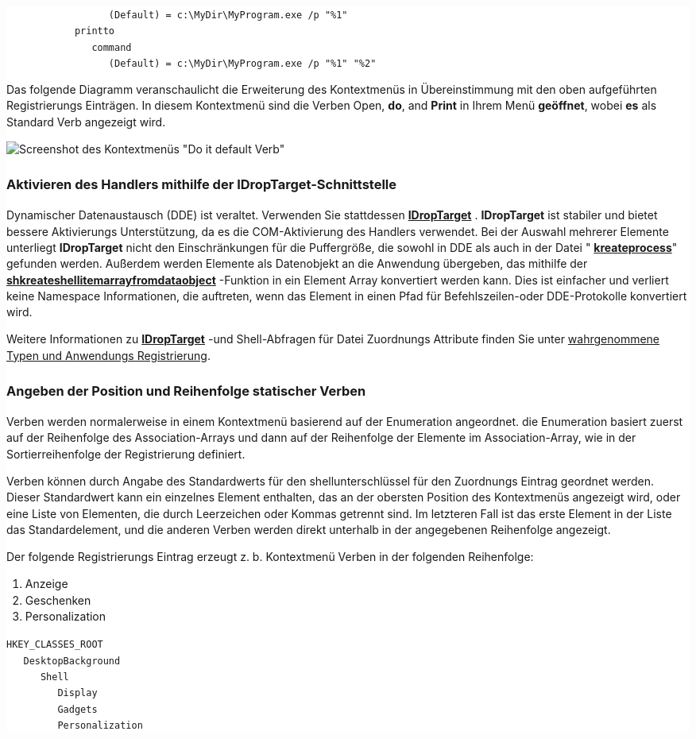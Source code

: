 ```
                  (Default) = c:\MyDir\MyProgram.exe /p "%1"
            printto
               command
                  (Default) = c:\MyDir\MyProgram.exe /p "%1" "%2"
```

Das folgende Diagramm veranschaulicht die Erweiterung des Kontextmenüs in Übereinstimmung mit den oben aufgeführten Registrierungs Einträgen. In diesem Kontextmenü sind die Verben Open, **do**, and **Print** in Ihrem Menü **geöffnet**, wobei **es** als Standard Verb angezeigt wird.

![Screenshot des Kontextmenüs "Do it default Verb"](images/context-menu/context-doitdefaultverb.png)

### <a name="activating-your-handler-using-the-idroptarget-interface"></a>Aktivieren des Handlers mithilfe der IDropTarget-Schnittstelle

Dynamischer Datenaustausch (DDE) ist veraltet. Verwenden Sie stattdessen [**IDropTarget**](/windows/win32/api/oleidl/nn-oleidl-idroptarget) . **IDropTarget** ist stabiler und bietet bessere Aktivierungs Unterstützung, da es die COM-Aktivierung des Handlers verwendet. Bei der Auswahl mehrerer Elemente unterliegt **IDropTarget** nicht den Einschränkungen für die Puffergröße, die sowohl in DDE als auch in der Datei " [**kreateprocess**](/windows/win32/api/processthreadsapi/nf-processthreadsapi-createprocessa)" gefunden werden. Außerdem werden Elemente als Datenobjekt an die Anwendung übergeben, das mithilfe der [**shkreateshellitemarrayfromdataobject**](/windows/desktop/api/shobjidl_core/nf-shobjidl_core-shcreateshellitemarrayfromdataobject) -Funktion in ein Element Array konvertiert werden kann. Dies ist einfacher und verliert keine Namespace Informationen, die auftreten, wenn das Element in einen Pfad für Befehlszeilen-oder DDE-Protokolle konvertiert wird.

Weitere Informationen zu [**IDropTarget**](/windows/win32/api/oleidl/nn-oleidl-idroptarget) -und Shell-Abfragen für Datei Zuordnungs Attribute finden Sie unter [wahrgenommene Typen und Anwendungs Registrierung](fa-perceivedtypes.md).

### <a name="specifying-the-position-and-order-of-static-verbs"></a>Angeben der Position und Reihenfolge statischer Verben

Verben werden normalerweise in einem Kontextmenü basierend auf der Enumeration angeordnet. die Enumeration basiert zuerst auf der Reihenfolge des Association-Arrays und dann auf der Reihenfolge der Elemente im Association-Array, wie in der Sortierreihenfolge der Registrierung definiert.

Verben können durch Angabe des Standardwerts für den shellunterschlüssel für den Zuordnungs Eintrag geordnet werden. Dieser Standardwert kann ein einzelnes Element enthalten, das an der obersten Position des Kontextmenüs angezeigt wird, oder eine Liste von Elementen, die durch Leerzeichen oder Kommas getrennt sind. Im letzteren Fall ist das erste Element in der Liste das Standardelement, und die anderen Verben werden direkt unterhalb in der angegebenen Reihenfolge angezeigt.

Der folgende Registrierungs Eintrag erzeugt z. b. Kontextmenü Verben in der folgenden Reihenfolge:

1.  Anzeige
2.  Geschenken
3.  Personalization

```
HKEY_CLASSES_ROOT
   DesktopBackground
      Shell
         Display
         Gadgets
         Personalization
```
